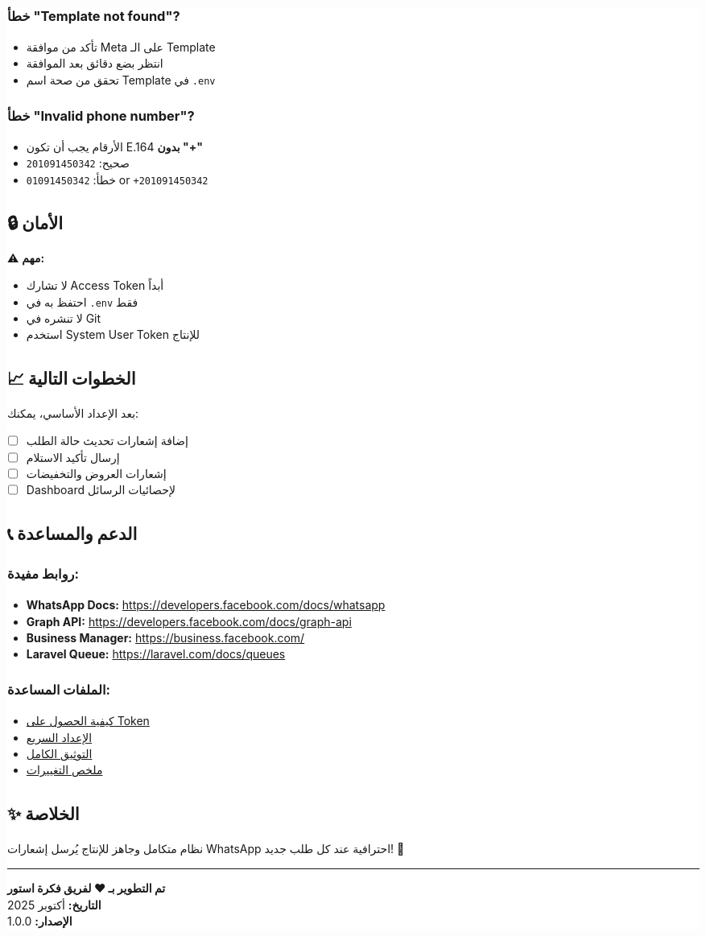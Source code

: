 ### خطأ "Template not found"?

- تأكد من موافقة Meta على الـ Template
- انتظر بضع دقائق بعد الموافقة
- تحقق من صحة اسم Template في `.env`

### خطأ "Invalid phone number"?

- الأرقام يجب أن تكون E.164 **بدون "+"**
- صحيح: `201091450342`
- خطأ: `01091450342` or `+201091450342`

## 🔒 الأمان

⚠️ **مهم:**
- لا تشارك Access Token أبداً
- احتفظ به في `.env` فقط
- لا تنشره في Git
- استخدم System User Token للإنتاج

## 📈 الخطوات التالية

بعد الإعداد الأساسي، يمكنك:

- [ ] إضافة إشعارات تحديث حالة الطلب
- [ ] إرسال تأكيد الاستلام
- [ ] إشعارات العروض والتخفيضات
- [ ] Dashboard لإحصائيات الرسائل

## 📞 الدعم والمساعدة

### روابط مفيدة:

- **WhatsApp Docs:** https://developers.facebook.com/docs/whatsapp
- **Graph API:** https://developers.facebook.com/docs/graph-api
- **Business Manager:** https://business.facebook.com/
- **Laravel Queue:** https://laravel.com/docs/queues

### الملفات المساعدة:

- [كيفية الحصول على Token](WHATSAPP_TOKEN_GUIDE.md)
- [الإعداد السريع](WHATSAPP_QUICK_SETUP.md)
- [التوثيق الكامل](WHATSAPP_NOTIFICATIONS_README.md)
- [ملخص التغييرات](WHATSAPP_CHANGES_SUMMARY.md)

## ✨ الخلاصة

نظام متكامل وجاهز للإنتاج يُرسل إشعارات WhatsApp احترافية عند كل طلب جديد! 🚀

---

**تم التطوير بـ ❤️ لفريق فكرة استور**  
**التاريخ:** أكتوبر 2025  
**الإصدار:** 1.0.0
